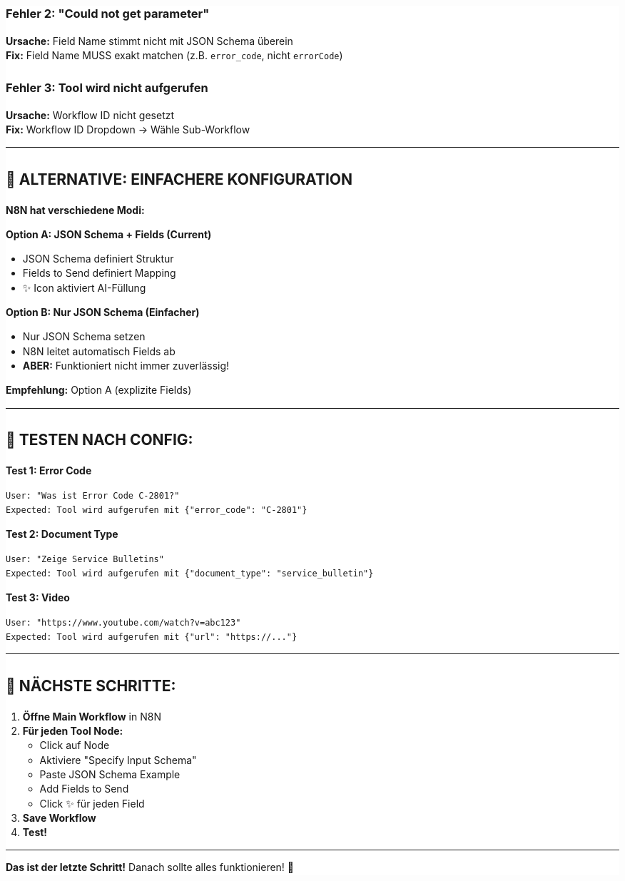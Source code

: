 ### **Fehler 2:** "Could not get parameter"
**Ursache:** Field Name stimmt nicht mit JSON Schema überein  
**Fix:** Field Name MUSS exakt matchen (z.B. `error_code`, nicht `errorCode`)

### **Fehler 3:** Tool wird nicht aufgerufen
**Ursache:** Workflow ID nicht gesetzt  
**Fix:** Workflow ID Dropdown → Wähle Sub-Workflow

---

## 🎯 **ALTERNATIVE: EINFACHERE KONFIGURATION**

**N8N hat verschiedene Modi:**

**Option A: JSON Schema + Fields (Current)**
- JSON Schema definiert Struktur
- Fields to Send definiert Mapping
- ✨ Icon aktiviert AI-Füllung

**Option B: Nur JSON Schema (Einfacher)**
- Nur JSON Schema setzen
- N8N leitet automatisch Fields ab
- **ABER:** Funktioniert nicht immer zuverlässig!

**Empfehlung:** Option A (explizite Fields)

---

## 📝 **TESTEN NACH CONFIG:**

**Test 1: Error Code**
```
User: "Was ist Error Code C-2801?"
Expected: Tool wird aufgerufen mit {"error_code": "C-2801"}
```

**Test 2: Document Type**
```
User: "Zeige Service Bulletins"
Expected: Tool wird aufgerufen mit {"document_type": "service_bulletin"}
```

**Test 3: Video**
```
User: "https://www.youtube.com/watch?v=abc123"
Expected: Tool wird aufgerufen mit {"url": "https://..."}
```

---

## 🚀 **NÄCHSTE SCHRITTE:**

1. **Öffne Main Workflow** in N8N
2. **Für jeden Tool Node:**
   - Click auf Node
   - Aktiviere "Specify Input Schema"
   - Paste JSON Schema Example
   - Add Fields to Send
   - Click ✨ für jeden Field
3. **Save Workflow**
4. **Test!**

---

**Das ist der letzte Schritt!** Danach sollte alles funktionieren! 🎉
